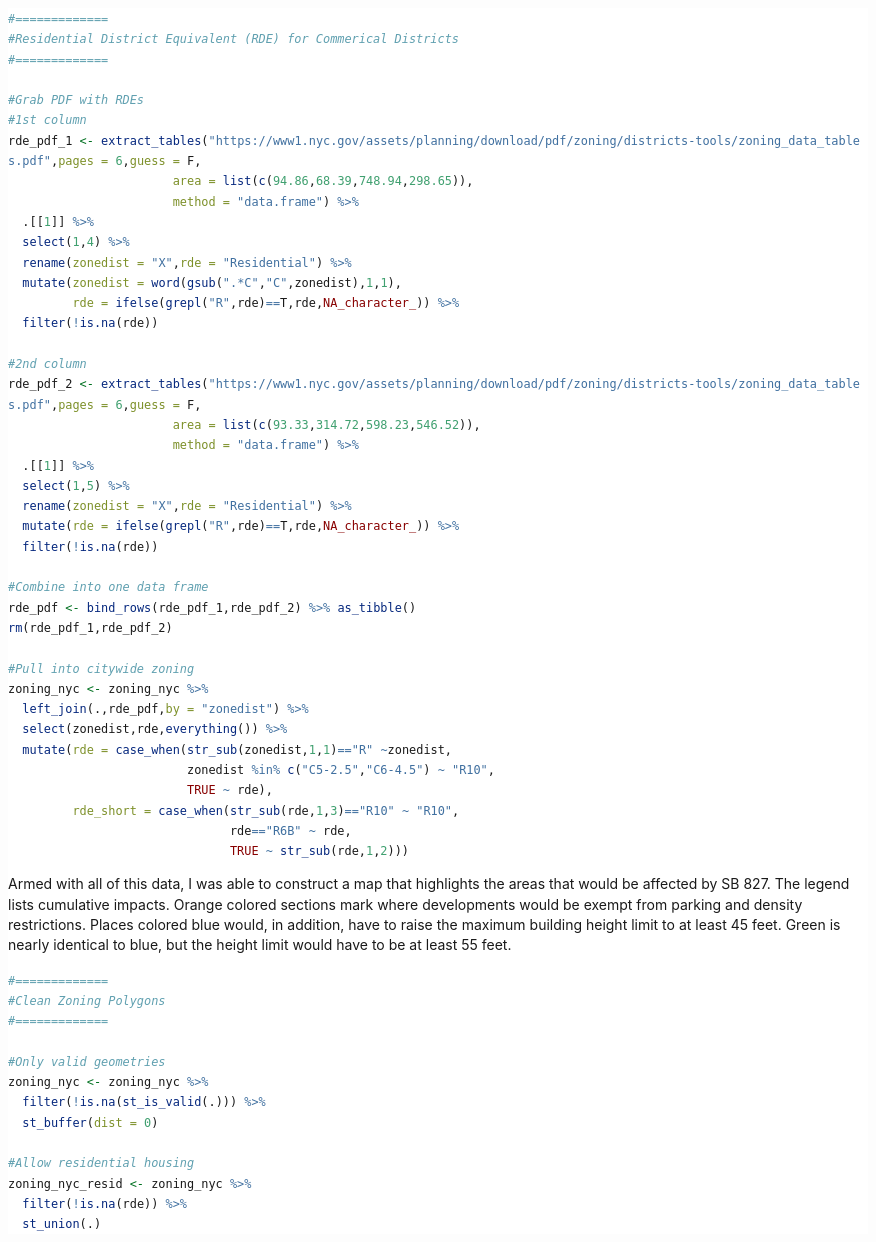 ``` r
#=============
#Residential District Equivalent (RDE) for Commerical Districts
#=============

#Grab PDF with RDEs
#1st column
rde_pdf_1 <- extract_tables("https://www1.nyc.gov/assets/planning/download/pdf/zoning/districts-tools/zoning_data_tables.pdf",pages = 6,guess = F,
                       area = list(c(94.86,68.39,748.94,298.65)),
                       method = "data.frame") %>%
  .[[1]] %>% 
  select(1,4) %>% 
  rename(zonedist = "X",rde = "Residential") %>% 
  mutate(zonedist = word(gsub(".*C","C",zonedist),1,1),
         rde = ifelse(grepl("R",rde)==T,rde,NA_character_)) %>%
  filter(!is.na(rde))

#2nd column
rde_pdf_2 <- extract_tables("https://www1.nyc.gov/assets/planning/download/pdf/zoning/districts-tools/zoning_data_tables.pdf",pages = 6,guess = F,
                       area = list(c(93.33,314.72,598.23,546.52)),
                       method = "data.frame") %>%
  .[[1]] %>% 
  select(1,5) %>% 
  rename(zonedist = "X",rde = "Residential") %>% 
  mutate(rde = ifelse(grepl("R",rde)==T,rde,NA_character_)) %>%
  filter(!is.na(rde))

#Combine into one data frame
rde_pdf <- bind_rows(rde_pdf_1,rde_pdf_2) %>% as_tibble()
rm(rde_pdf_1,rde_pdf_2)  

#Pull into citywide zoning
zoning_nyc <- zoning_nyc %>%
  left_join(.,rde_pdf,by = "zonedist") %>% 
  select(zonedist,rde,everything()) %>%
  mutate(rde = case_when(str_sub(zonedist,1,1)=="R" ~zonedist,
                         zonedist %in% c("C5-2.5","C6-4.5") ~ "R10",
                         TRUE ~ rde),
         rde_short = case_when(str_sub(rde,1,3)=="R10" ~ "R10",
                               rde=="R6B" ~ rde,
                               TRUE ~ str_sub(rde,1,2)))
```

Armed with all of this data, I was able to construct a map that highlights the areas that would be affected by SB 827. The legend lists cumulative impacts. Orange colored sections mark where developments would be exempt from parking and density restrictions. Places colored blue would, in addition, have to raise the maximum building height limit to at least 45 feet. Green is nearly identical to blue, but the height limit would have to be at least 55 feet.

``` r
#=============
#Clean Zoning Polygons
#=============

#Only valid geometries
zoning_nyc <- zoning_nyc %>%
  filter(!is.na(st_is_valid(.))) %>%
  st_buffer(dist = 0)

#Allow residential housing
zoning_nyc_resid <- zoning_nyc %>%
  filter(!is.na(rde)) %>%
  st_union(.)
```